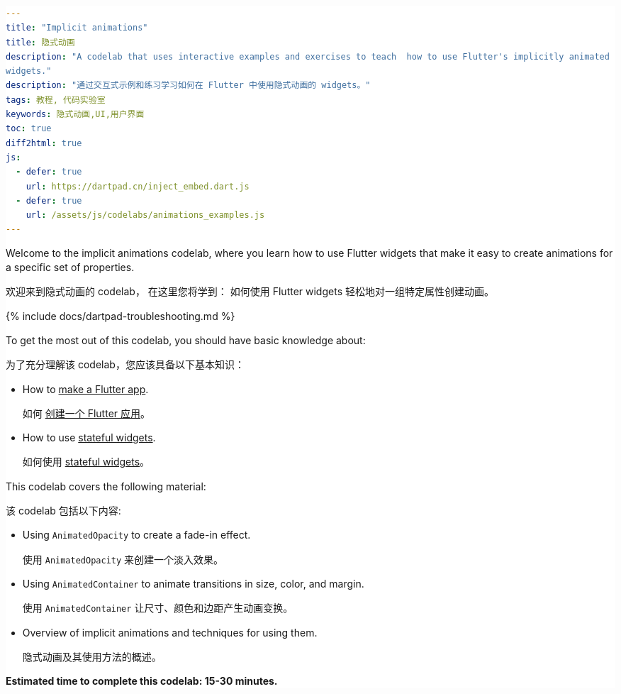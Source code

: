 ```yaml
---
title: "Implicit animations"
title: 隐式动画
description: "A codelab that uses interactive examples and exercises to teach  how to use Flutter's implicitly animated widgets."
description: "通过交互式示例和练习学习如何在 Flutter 中使用隐式动画的 widgets。"
tags: 教程, 代码实验室
keywords: 隐式动画,UI,用户界面
toc: true
diff2html: true
js:
  - defer: true
    url: https://dartpad.cn/inject_embed.dart.js
  - defer: true
    url: /assets/js/codelabs/animations_examples.js
---
```


<?code-excerpt path-base="animation/implicit"?>

Welcome to the implicit animations codelab, where you learn how to use Flutter
widgets that make it easy to create animations for a specific set of properties.

欢迎来到隐式动画的 codelab，
在这里您将学到：
如何使用 Flutter widgets 轻松地对一组特定属性创建动画。

{% include docs/dartpad-troubleshooting.md %}

To get the most out of this codelab, you should have basic knowledge about:

为了充分理解该 codelab，您应该具备以下基本知识：

* How to [make a Flutter app].

  如何 [创建一个 Flutter 应用][make a Flutter app]。
  
* How to use [stateful widgets].

  如何使用 [stateful widgets][]。

This codelab covers the following material:

该 codelab 包括以下内容:

* Using `AnimatedOpacity` to create a fade-in effect.

  使用 `AnimatedOpacity` 来创建一个淡入效果。

* Using `AnimatedContainer` to animate transitions in size, color, and margin.

  使用 `AnimatedContainer` 让尺寸、颜色和边距产生动画变换。

* Overview of implicit animations and techniques for using them.

  隐式动画及其使用方法的概述。

**Estimated time to complete this codelab: 15-30 minutes.**


[AnimatedContainer]: {{site.api}}/flutter/widgets/AnimatedContainer-class.html
[AnimatedOpacity]: {{site.api}}/flutter/widgets/AnimatedOpacity-class.html
[animation library]: {{site.api}}/flutter/animation/animation-library.html
[animations tutorial]: {{site.url}}/ui/animations/tutorial
[codelab]: {{site.url}}/codelabs
[curve]: {{site.api}}/flutter/animation/Curve-class.html
[DartPad troubleshooting page]: {{site.dart-site}}/tools/dartpad/troubleshoot
[DartPad]: {{site.dartpad}}
[duration]: {{site.api}}/flutter/widgets/ImplicitlyAnimatedWidget/duration.html
[easeInOutBack]: {{site.api}}/flutter/animation/Curves/easeInOutBack-constant.html
[fade-in complete]: #fade-in-complete
[fade-in starter code]: #fade-in-starter-code
[Fade-in text effect]: #example-fade-in-text-effect
[hero animations]: {{site.url}}/ui/animations/hero-animations
[ImplicitlyAnimatedWidget]: {{site.api}}/flutter/widgets/ImplicitlyAnimatedWidget-class.html
[linear animation curve]: {{site.api}}/flutter/animation/Curves/linear-constant.html
[linear curve]: {{site.api}}/flutter/animation/Curves/linear-constant.html
[list of common implicitly animated widgets]: {{site.api}}/flutter/widgets/ImplicitlyAnimatedWidget-class.html
[list of curve constants]: {{site.api}}/flutter/animation/Curves-class.html
[make a Flutter app]: {{site.codelabs}}/codelabs/flutter-codelab-first
[Material App]: {{site.api}}/flutter/material/MaterialApp-class.html
[shape-shifting complete]: #shape-shifting-complete
[Shape-shifting effect]: #example-shape-shifting-effect
[shape-shifting starter code]: #shape-shifting-starter-code
[staggered animations]: {{site.url}}/ui/animations/staggered-animations
[stateful widgets]: {{site.url}}/ui/interactive#stateful-and-stateless-widgets